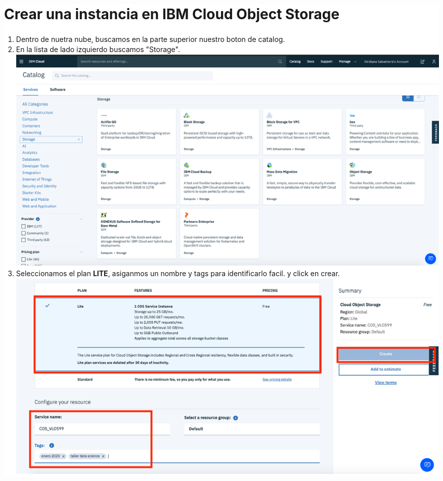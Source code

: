 
# Crear una instancia en IBM Cloud Object Storage
1. Dentro de nuetra nube, buscamos en la parte superior nuestro boton de catalog.
2. En la lista de lado izquierdo buscamos "Storage".
![](img/im2.png)
3. Seleccionamos el plan **LITE**, asiganmos un nombre y tags para identificarlo facil. y click en crear.
![](img/im3.png)
